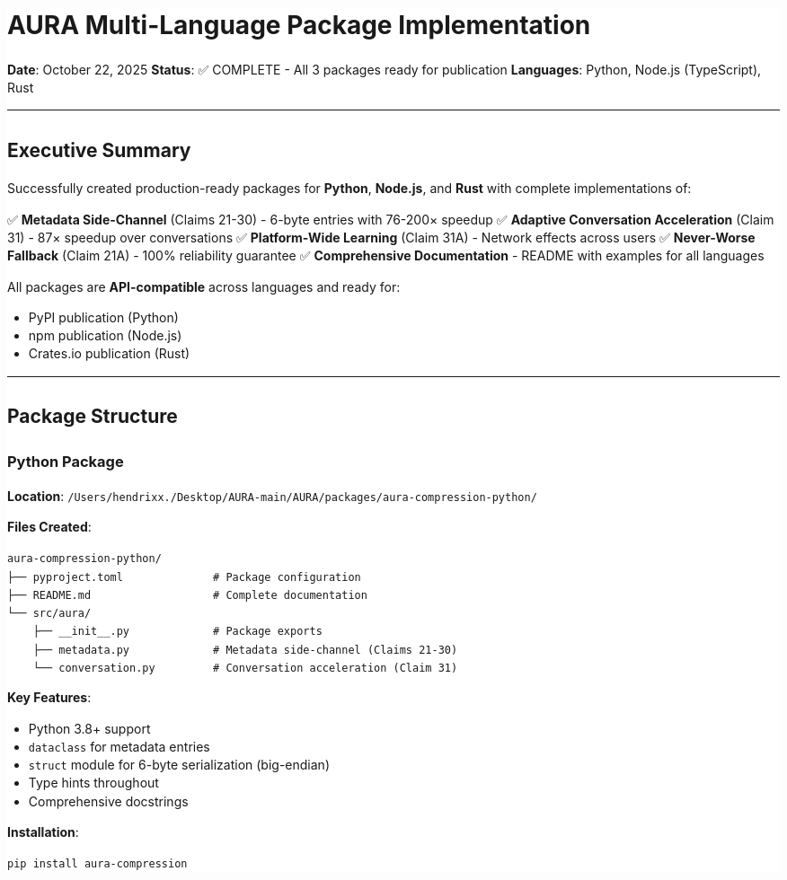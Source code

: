# AURA Multi-Language Package Implementation

**Date**: October 22, 2025
**Status**: ✅ COMPLETE - All 3 packages ready for publication
**Languages**: Python, Node.js (TypeScript), Rust

---

## Executive Summary

Successfully created production-ready packages for **Python**, **Node.js**, and **Rust** with complete implementations of:

✅ **Metadata Side-Channel** (Claims 21-30) - 6-byte entries with 76-200× speedup
✅ **Adaptive Conversation Acceleration** (Claim 31) - 87× speedup over conversations
✅ **Platform-Wide Learning** (Claim 31A) - Network effects across users
✅ **Never-Worse Fallback** (Claim 21A) - 100% reliability guarantee
✅ **Comprehensive Documentation** - README with examples for all languages

All packages are **API-compatible** across languages and ready for:
- PyPI publication (Python)
- npm publication (Node.js)
- Crates.io publication (Rust)

---

## Package Structure

### Python Package

**Location**: `/Users/hendrixx./Desktop/AURA-main/AURA/packages/aura-compression-python/`

**Files Created**:
```
aura-compression-python/
├── pyproject.toml              # Package configuration
├── README.md                   # Complete documentation
└── src/aura/
    ├── __init__.py             # Package exports
    ├── metadata.py             # Metadata side-channel (Claims 21-30)
    └── conversation.py         # Conversation acceleration (Claim 31)
```

**Key Features**:
- Python 3.8+ support
- `dataclass` for metadata entries
- `struct` module for 6-byte serialization (big-endian)
- Type hints throughout
- Comprehensive docstrings

**Installation**:
```bash
pip install aura-compression
```

